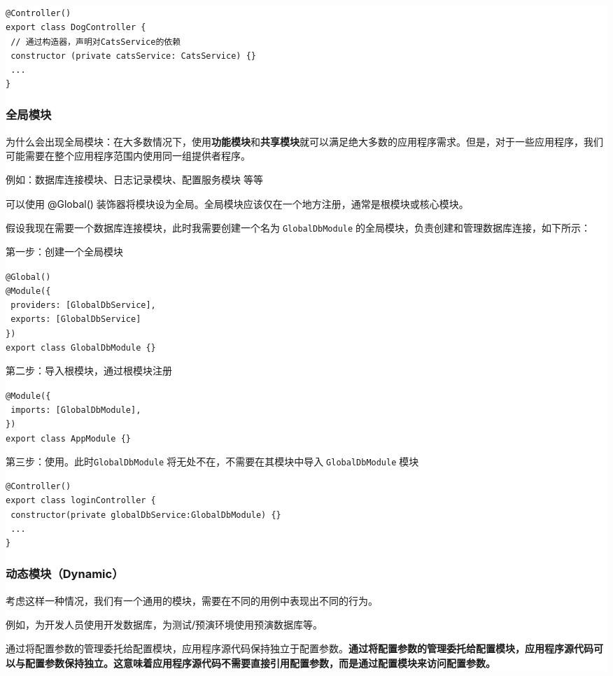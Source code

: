 ```tsx
@Controller()
export class DogController {
 // 通过构造器，声明对CatsService的依赖
 constructor (private catsService: CatsService) {}
 ...
}
```

### 全局模块

为什么会出现全局模块：在大多数情况下，使用**功能模块**和**共享模块**就可以满足绝大多数的应用程序需求。但是，对于一些应用程序，我们可能需要在整个应用程序范围内使用同一组提供者程序。

例如：数据库连接模块、日志记录模块、配置服务模块 等等

可以使用 @Global() 装饰器将模块设为全局。全局模块应该仅在一个地方注册，通常是根模块或核心模块。

假设我现在需要一个数据库连接模块，此时我需要创建一个名为 `GlobalDbModule` 的全局模块，负责创建和管理数据库连接，如下所示：

第一步：创建一个全局模块

```tsx
@Global()
@Module({
 providers: [GlobalDbService],
 exports: [GlobalDbService]
})
export class GlobalDbModule {}
```

第二步：导入根模块，通过根模块注册

```tsx
@Module({
 imports: [GlobalDbModule],
})
export class AppModule {}
```

第三步：使用。此时`GlobalDbModule` 将无处不在，不需要在其模块中导入 `GlobalDbModule` 模块

```tsx
@Controller()
export class loginController {
 constructor(private globalDbService:GlobalDbModule) {}
 ...
}
```

### 动态模块（Dynamic）

考虑这样一种情况，我们有一个通用的模块，需要在不同的用例中表现出不同的行为。

例如，为开发人员使用开发数据库，为测试/预演环境使用预演数据库等。

通过将配置参数的管理委托给配置模块，应用程序源代码保持独立于配置参数。**通过将配置参数的管理委托给配置模块，应用程序源代码可以与配置参数保持独立。这意味着应用程序源代码不需要直接引用配置参数，而是通过配置模块来访问配置参数。**
